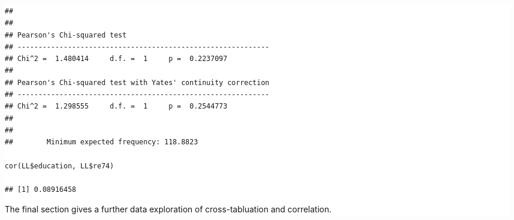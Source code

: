     ## 
    ## 
    ## Pearson's Chi-squared test 
    ## ------------------------------------------------------------
    ## Chi^2 =  1.480414     d.f. =  1     p =  0.2237097 
    ## 
    ## Pearson's Chi-squared test with Yates' continuity correction 
    ## ------------------------------------------------------------
    ## Chi^2 =  1.298555     d.f. =  1     p =  0.2544773 
    ## 
    ##  
    ##        Minimum expected frequency: 118.8823

    cor(LL$education, LL$re74)

    ## [1] 0.08916458

The final section gives a further data exploration of cross-tabluation
and correlation.
